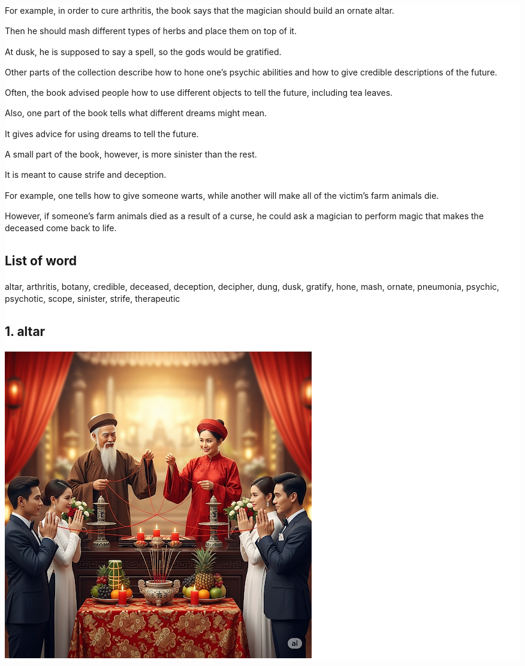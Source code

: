 For example, in order to cure arthritis, the book says that the magician should build an ornate altar.

Then he should mash different types of herbs and place them on top of it.

At dusk, he is supposed to say a spell, so the gods would be gratified.

Other parts of the collection describe how to hone one’s psychic abilities and how to give credible descriptions of the future.

Often, the book advised people how to use different objects to tell the future, including tea leaves.

Also, one part of the book tells what different dreams might mean.

It gives advice for using dreams to tell the future.

A small part of the book, however, is more sinister than the rest.

It is meant to cause strife and deception.

For example, one tells how to give someone warts, while another will make all of the victim’s farm animals die.

However, if someone’s farm animals died as a result of a curse, he could ask a magician to perform magic that makes the deceased come back to life.

## List of word

altar, arthritis, botany, credible, deceased, deception, decipher, dung, dusk, gratify, hone, mash, ornate, pneumonia, psychic, psychotic, scope, sinister, strife, therapeutic

## 1. altar
![altar](eew-6-7/1.png)
